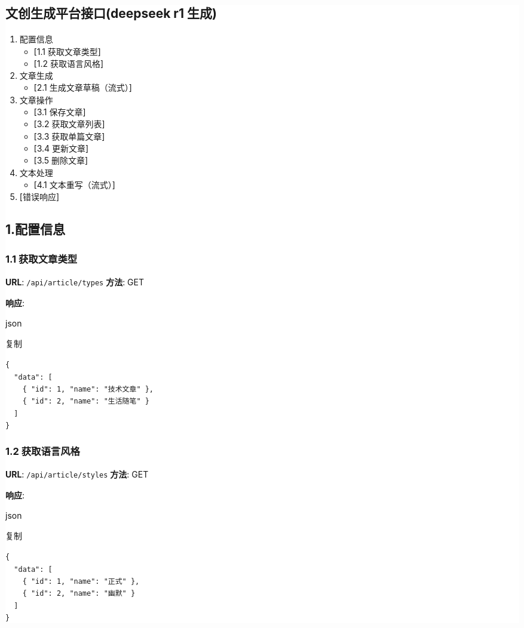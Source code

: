 ## 文创生成平台接口(deepseek r1 生成)

1. 配置信息
   - [1.1 获取文章类型]
   - [1.2 获取语言风格]
2. 文章生成
   - [2.1 生成文章草稿（流式）]
3. 文章操作
   - [3.1 保存文章]
   - [3.2 获取文章列表]
   - [3.3 获取单篇文章]
   - [3.4 更新文章]
   - [3.5 删除文章]
4. 文本处理
   - [4.1 文本重写（流式）]
5. [错误响应]

## 1.配置信息

### 1.1 获取文章类型

**URL**: `/api/article/types`
**方法**: GET

**响应**:

json

复制

```
{
  "data": [
    { "id": 1, "name": "技术文章" },
    { "id": 2, "name": "生活随笔" }
  ]
}
```

### 1.2 获取语言风格

**URL**: `/api/article/styles`
**方法**: GET

**响应**:

json

复制

```
{
  "data": [
    { "id": 1, "name": "正式" },
    { "id": 2, "name": "幽默" }
  ]
}
```
